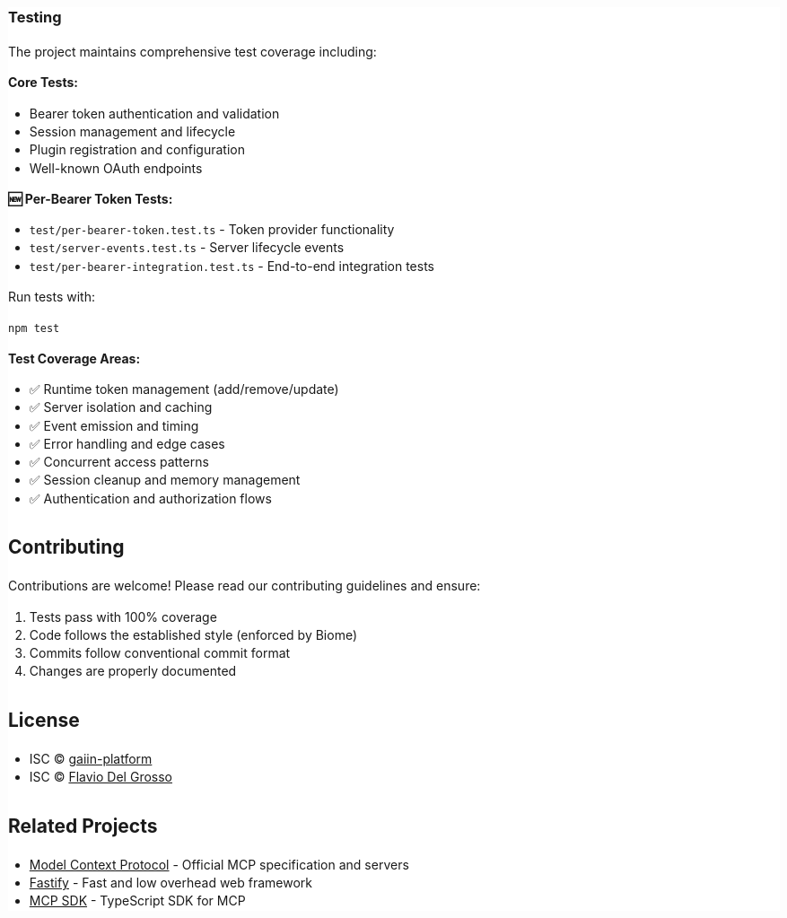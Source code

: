 ### Testing

The project maintains comprehensive test coverage including:

**Core Tests:**
- Bearer token authentication and validation
- Session management and lifecycle
- Plugin registration and configuration
- Well-known OAuth endpoints

**🆕 Per-Bearer Token Tests:**
- `test/per-bearer-token.test.ts` - Token provider functionality
- `test/server-events.test.ts` - Server lifecycle events
- `test/per-bearer-integration.test.ts` - End-to-end integration tests

Run tests with:

```bash
npm test
```

**Test Coverage Areas:**
- ✅ Runtime token management (add/remove/update)
- ✅ Server isolation and caching
- ✅ Event emission and timing
- ✅ Error handling and edge cases
- ✅ Concurrent access patterns
- ✅ Session cleanup and memory management
- ✅ Authentication and authorization flows

## Contributing

Contributions are welcome! Please read our contributing guidelines and ensure:

1. Tests pass with 100% coverage
2. Code follows the established style (enforced by Biome)
3. Commits follow conventional commit format
4. Changes are properly documented

## License

- ISC © [gaiin-platform](https://github.com/gaiin-platform)
- ISC © [Flavio Del Grosso](https://github.com/flaviodelgrosso)

## Related Projects

- [Model Context Protocol](https://github.com/modelcontextprotocol/servers) - Official MCP specification and servers
- [Fastify](https://github.com/fastify/fastify) - Fast and low overhead web framework
- [MCP SDK](https://github.com/modelcontextprotocol/typescript-sdk) - TypeScript SDK for MCP
